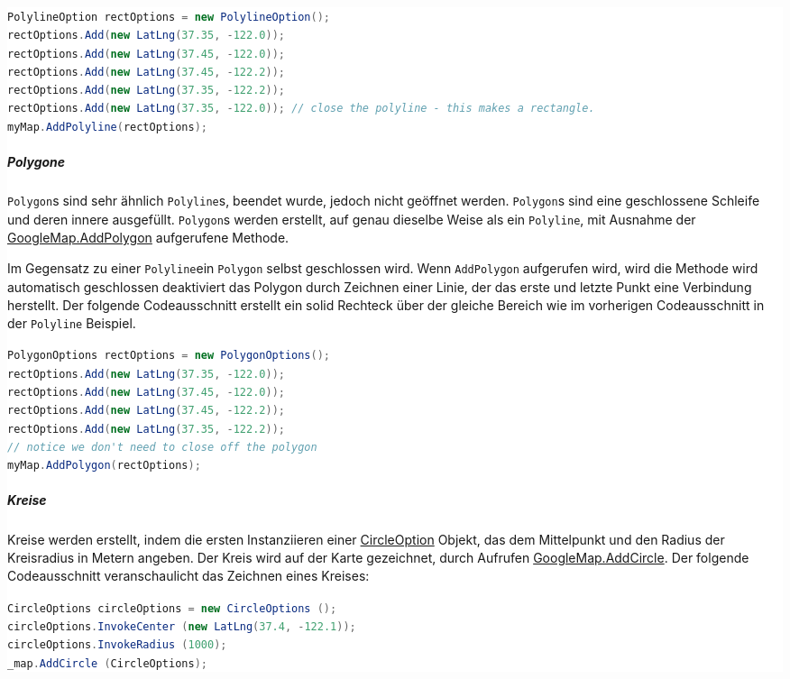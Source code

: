 ```csharp
PolylineOption rectOptions = new PolylineOption();
rectOptions.Add(new LatLng(37.35, -122.0));
rectOptions.Add(new LatLng(37.45, -122.0));
rectOptions.Add(new LatLng(37.45, -122.2));
rectOptions.Add(new LatLng(37.35, -122.2));
rectOptions.Add(new LatLng(37.35, -122.0)); // close the polyline - this makes a rectangle.
myMap.AddPolyline(rectOptions);
```

<a name="Polygons" />

##### <a name="polygons"></a>Polygone

`Polygon`s sind sehr ähnlich `Polyline`s, beendet wurde, jedoch nicht geöffnet werden. `Polygon`s sind eine geschlossene Schleife und deren innere ausgefüllt.
`Polygon`s werden erstellt, auf genau dieselbe Weise als ein `Polyline`, mit Ausnahme der [GoogleMap.AddPolygon](http://developer.android.com/reference/com/google/android/gms/maps/GoogleMap.html#addPolygon(com.google.android.gms.maps.model.PolygonOptions)) aufgerufene Methode.

Im Gegensatz zu einer `Polyline`ein `Polygon` selbst geschlossen wird. Wenn `AddPolygon` aufgerufen wird, wird die Methode wird automatisch geschlossen deaktiviert das Polygon durch Zeichnen einer Linie, der das erste und letzte Punkt eine Verbindung herstellt. Der folgende Codeausschnitt erstellt ein solid Rechteck über der gleiche Bereich wie im vorherigen Codeausschnitt in der `Polyline` Beispiel.

```csharp
PolygonOptions rectOptions = new PolygonOptions();
rectOptions.Add(new LatLng(37.35, -122.0));
rectOptions.Add(new LatLng(37.45, -122.0));
rectOptions.Add(new LatLng(37.45, -122.2));
rectOptions.Add(new LatLng(37.35, -122.2));
// notice we don't need to close off the polygon
myMap.AddPolygon(rectOptions);
```

<a name="Circles" />

##### <a name="circles"></a>Kreise

Kreise werden erstellt, indem die ersten Instanziieren einer [CircleOption](https://developers.google.com/maps/documentation/android/reference/com/google/android/gms/maps/model/CircleOptions) Objekt, das dem Mittelpunkt und den Radius der Kreisradius in Metern angeben. Der Kreis wird auf der Karte gezeichnet, durch Aufrufen [GoogleMap.AddCircle](https://developers.google.com/maps/documentation/android/reference/com/google/android/gms/maps/GoogleMap#addCircle(com.google.android.gms.maps.model.CircleOptions)).
Der folgende Codeausschnitt veranschaulicht das Zeichnen eines Kreises:

```csharp
CircleOptions circleOptions = new CircleOptions ();
circleOptions.InvokeCenter (new LatLng(37.4, -122.1));
circleOptions.InvokeRadius (1000);
_map.AddCircle (CircleOptions);
```

<a name="RespondingToClicks" />
